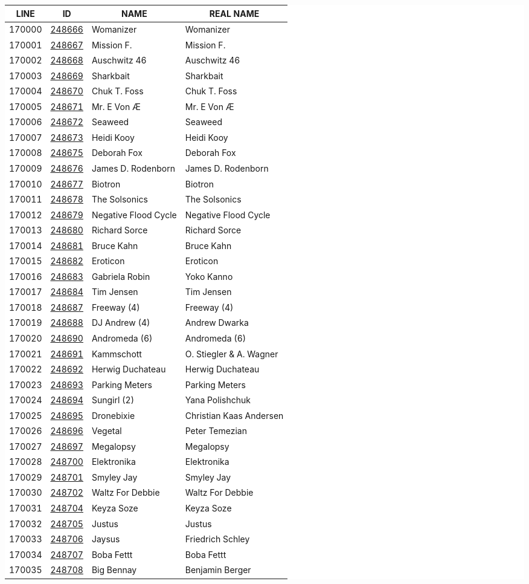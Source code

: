 | LINE   | ID        | NAME      | REAL NAME  |
| ------ | --------- | --------- | ---------- |
| 170000 | [248666](https://www.discogs.com/artist/248666) | Womanizer | Womanizer |
| 170001 | [248667](https://www.discogs.com/artist/248667) | Mission F. | Mission F. |
| 170002 | [248668](https://www.discogs.com/artist/248668) | Auschwitz 46 | Auschwitz 46 |
| 170003 | [248669](https://www.discogs.com/artist/248669) | Sharkbait | Sharkbait |
| 170004 | [248670](https://www.discogs.com/artist/248670) | Chuk T. Foss | Chuk T. Foss |
| 170005 | [248671](https://www.discogs.com/artist/248671) | Mr. E Von Æ | Mr. E Von Æ |
| 170006 | [248672](https://www.discogs.com/artist/248672) | Seaweed | Seaweed |
| 170007 | [248673](https://www.discogs.com/artist/248673) | Heidi Kooy | Heidi Kooy |
| 170008 | [248675](https://www.discogs.com/artist/248675) | Deborah Fox | Deborah Fox |
| 170009 | [248676](https://www.discogs.com/artist/248676) | James D. Rodenborn | James D. Rodenborn |
| 170010 | [248677](https://www.discogs.com/artist/248677) | Biotron | Biotron |
| 170011 | [248678](https://www.discogs.com/artist/248678) | The Solsonics | The Solsonics |
| 170012 | [248679](https://www.discogs.com/artist/248679) | Negative Flood Cycle | Negative Flood Cycle |
| 170013 | [248680](https://www.discogs.com/artist/248680) | Richard Sorce | Richard Sorce |
| 170014 | [248681](https://www.discogs.com/artist/248681) | Bruce Kahn | Bruce Kahn |
| 170015 | [248682](https://www.discogs.com/artist/248682) | Eroticon | Eroticon |
| 170016 | [248683](https://www.discogs.com/artist/248683) | Gabriela Robin | Yoko Kanno |
| 170017 | [248684](https://www.discogs.com/artist/248684) | Tim Jensen | Tim Jensen |
| 170018 | [248687](https://www.discogs.com/artist/248687) | Freeway (4) | Freeway (4) |
| 170019 | [248688](https://www.discogs.com/artist/248688) | DJ Andrew (4) | Andrew Dwarka |
| 170020 | [248690](https://www.discogs.com/artist/248690) | Andromeda (6) | Andromeda (6) |
| 170021 | [248691](https://www.discogs.com/artist/248691) | Kammschott | O. Stiegler & A. Wagner |
| 170022 | [248692](https://www.discogs.com/artist/248692) | Herwig Duchateau | Herwig Duchateau |
| 170023 | [248693](https://www.discogs.com/artist/248693) | Parking Meters | Parking Meters |
| 170024 | [248694](https://www.discogs.com/artist/248694) | Sungirl (2) | Yana Polishchuk |
| 170025 | [248695](https://www.discogs.com/artist/248695) | Dronebixie | Christian Kaas Andersen |
| 170026 | [248696](https://www.discogs.com/artist/248696) | Vegetal | Peter Temezian |
| 170027 | [248697](https://www.discogs.com/artist/248697) | Megalopsy | Megalopsy |
| 170028 | [248700](https://www.discogs.com/artist/248700) | Elektronika | Elektronika |
| 170029 | [248701](https://www.discogs.com/artist/248701) | Smyley Jay | Smyley Jay |
| 170030 | [248702](https://www.discogs.com/artist/248702) | Waltz For Debbie | Waltz For Debbie |
| 170031 | [248704](https://www.discogs.com/artist/248704) | Keyza Soze | Keyza Soze |
| 170032 | [248705](https://www.discogs.com/artist/248705) | Justus | Justus |
| 170033 | [248706](https://www.discogs.com/artist/248706) | Jaysus | Friedrich Schley |
| 170034 | [248707](https://www.discogs.com/artist/248707) | Boba Fettt | Boba Fettt |
| 170035 | [248708](https://www.discogs.com/artist/248708) | Big Bennay | Benjamin Berger |